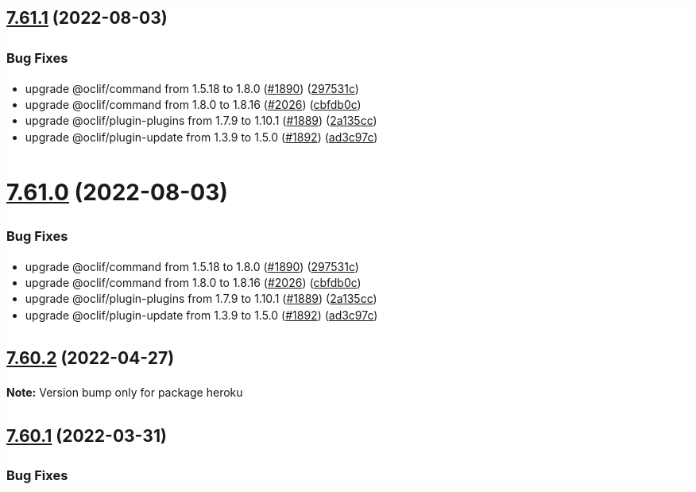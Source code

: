 



## [7.61.1](https://github.com/heroku/cli/compare/v7.60.2...v7.61.1) (2022-08-03)


### Bug Fixes

* upgrade @oclif/command from 1.5.18 to 1.8.0 ([#1890](https://github.com/heroku/cli/issues/1890)) ([297531c](https://github.com/heroku/cli/commit/297531cabc2474ddb025f9b952d10bb5345cf11d))
* upgrade @oclif/command from 1.8.0 to 1.8.16 ([#2026](https://github.com/heroku/cli/issues/2026)) ([cbfdb0c](https://github.com/heroku/cli/commit/cbfdb0c8303d6ed752681203b8f6491a55397b6c))
* upgrade @oclif/plugin-plugins from 1.7.9 to 1.10.1 ([#1889](https://github.com/heroku/cli/issues/1889)) ([2a135cc](https://github.com/heroku/cli/commit/2a135cc931d714aa9d739b953d6ed056ce215ef2))
* upgrade @oclif/plugin-update from 1.3.9 to 1.5.0 ([#1892](https://github.com/heroku/cli/issues/1892)) ([ad3c97c](https://github.com/heroku/cli/commit/ad3c97c0a7d16a14d8b50f3f2f3d4bf3a70a662b))





# [7.61.0](https://github.com/heroku/cli/compare/v7.60.2...v7.61.0) (2022-08-03)


### Bug Fixes

* upgrade @oclif/command from 1.5.18 to 1.8.0 ([#1890](https://github.com/heroku/cli/issues/1890)) ([297531c](https://github.com/heroku/cli/commit/297531cabc2474ddb025f9b952d10bb5345cf11d))
* upgrade @oclif/command from 1.8.0 to 1.8.16 ([#2026](https://github.com/heroku/cli/issues/2026)) ([cbfdb0c](https://github.com/heroku/cli/commit/cbfdb0c8303d6ed752681203b8f6491a55397b6c))
* upgrade @oclif/plugin-plugins from 1.7.9 to 1.10.1 ([#1889](https://github.com/heroku/cli/issues/1889)) ([2a135cc](https://github.com/heroku/cli/commit/2a135cc931d714aa9d739b953d6ed056ce215ef2))
* upgrade @oclif/plugin-update from 1.3.9 to 1.5.0 ([#1892](https://github.com/heroku/cli/issues/1892)) ([ad3c97c](https://github.com/heroku/cli/commit/ad3c97c0a7d16a14d8b50f3f2f3d4bf3a70a662b))





## [7.60.2](https://github.com/heroku/cli/compare/v7.60.1...v7.60.2) (2022-04-27)

**Note:** Version bump only for package heroku





## [7.60.1](https://github.com/heroku/cli/compare/v7.60.0...v7.60.1) (2022-03-31)


### Bug Fixes
